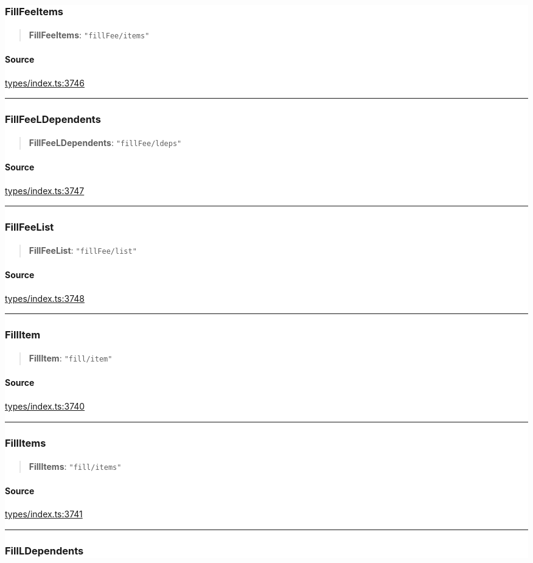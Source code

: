 ### FillFeeItems

> **FillFeeItems**: `"fillFee/items"`

#### Source

[types/index.ts:3746](https://github.com/cgilly2fast/tradovate-typescript/blob/b1caea5/src/types/index.ts#L3746)

***

### FillFeeLDependents

> **FillFeeLDependents**: `"fillFee/ldeps"`

#### Source

[types/index.ts:3747](https://github.com/cgilly2fast/tradovate-typescript/blob/b1caea5/src/types/index.ts#L3747)

***

### FillFeeList

> **FillFeeList**: `"fillFee/list"`

#### Source

[types/index.ts:3748](https://github.com/cgilly2fast/tradovate-typescript/blob/b1caea5/src/types/index.ts#L3748)

***

### FillItem

> **FillItem**: `"fill/item"`

#### Source

[types/index.ts:3740](https://github.com/cgilly2fast/tradovate-typescript/blob/b1caea5/src/types/index.ts#L3740)

***

### FillItems

> **FillItems**: `"fill/items"`

#### Source

[types/index.ts:3741](https://github.com/cgilly2fast/tradovate-typescript/blob/b1caea5/src/types/index.ts#L3741)

***

### FillLDependents

